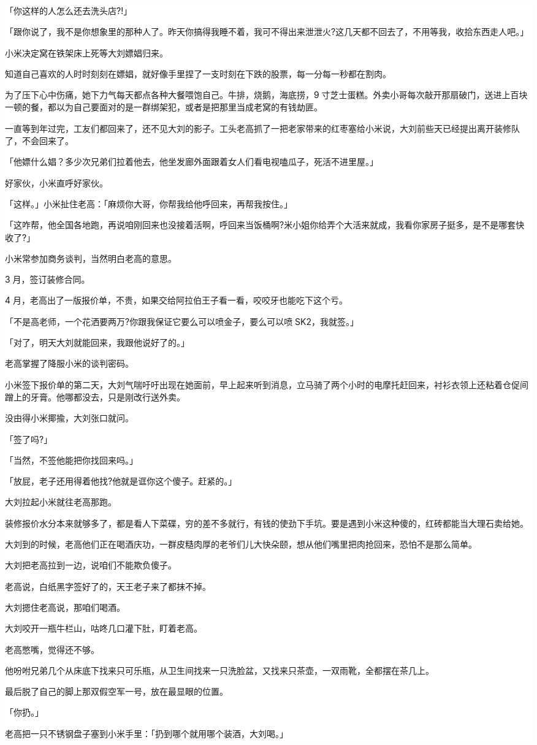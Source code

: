 「你这样的人怎么还去洗头店?!」

「跟你说了，我不是你想象里的那种人了。昨天你搞得我睡不着，我可不得出来泄泄火?这几天都不回去了，不用等我，收拾东西走人吧。」

小米决定窝在铁架床上死等大刘嫖娼归来。

知道自己喜欢的人时时刻刻在嫖娼，就好像手里捏了一支时刻在下跌的股票，每一分每一秒都在割肉。

为了压下心中伤痛，她下力气每天都点各种大餐喂饱自己。牛排，烧鹅，海底捞，9 寸芝士蛋糕。外卖小哥每次敲开那扇破门，送进上百块一顿的餐，都以为自己要面对的是一群绑架犯，或者是把那里当成老窝的有钱劫匪。

一直等到年过完，工友们都回来了，还不见大刘的影子。工头老高抓了一把老家带来的红枣塞给小米说，大刘前些天已经提出离开装修队了，不会回来了。

「他嫖什么娼？多少次兄弟们拉着他去，他坐发廊外面跟着女人们看电视嗑瓜子，死活不进里屋。」

好家伙，小米直呼好家伙。

「这样。」小米扯住老高：「麻烦你大哥，你帮我给他呼回来，再帮我按住。」

「这咋帮，他全国各地跑，再说咱刚回来也没接着活啊，呼回来当饭桶啊?米小姐你给弄个大活来就成，我看你家房子挺多，是不是哪套快收了?」

小米常参加商务谈判，当然明白老高的意思。

3 月，签订装修合同。

4 月，老高出了一版报价单，不贵，如果交给阿拉伯王子看一看，咬咬牙也能吃下这个亏。

「不是高老师，一个花洒要两万?你跟我保证它要么可以喷金子，要么可以喷 SK2，我就签。」

「对了，明天大刘就能回来，我跟他说好了的。」

老高掌握了降服小米的谈判密码。

小米签下报价单的第二天，大刘气喘吁吁出现在她面前，早上起来听到消息，立马骑了两个小时的电摩托赶回来，衬衫衣领上还粘着仓促间蹭上的牙膏。他哪都没去，只是刚改行送外卖。

没由得小米揶揄，大刘张口就问。

「签了吗?」

「当然，不签他能把你找回来吗。」

「放屁，老子还用得着他找?他就是诓你这个傻子。赶紧的。」

大刘拉起小米就往老高那跑。

装修报价水分本来就够多了，都是看人下菜碟，穷的差不多就行，有钱的使劲下手坑。要是遇到小米这种傻的，红砖都能当大理石卖给她。

大刘到的时候，老高他们正在喝酒庆功，一群皮糙肉厚的老爷们儿大快朵颐，想从他们嘴里把肉抢回来，恐怕不是那么简单。

大刘把老高拉到一边，说咱们不能欺负傻子。

老高说，白纸黑字签好了的，天王老子来了都抹不掉。

大刘摁住老高说，那咱们喝酒。

大刘咬开一瓶牛栏山，咕咚几口灌下肚，盯着老高。

老高憋嘴，觉得还不够。

他吩咐兄弟几个从床底下找来只可乐瓶，从卫生间找来一只洗脸盆，又找来只茶壶，一双雨靴，全都摆在茶几上。

最后脱了自己的脚上那双假空军一号，放在最显眼的位置。

「你扔。」

老高把一只不锈钢盘子塞到小米手里：「扔到哪个就用哪个装酒，大刘喝。」
